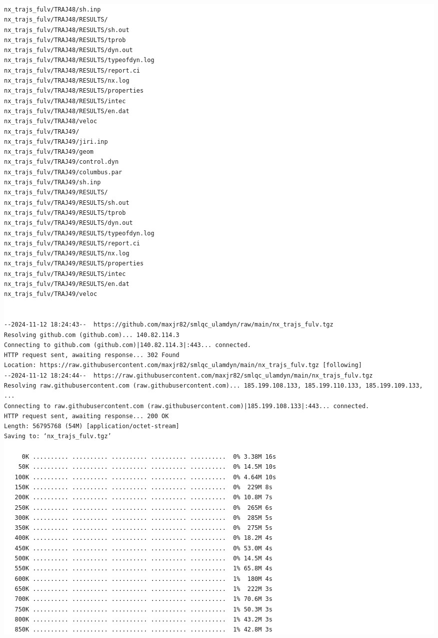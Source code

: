     nx_trajs_fulv/TRAJ48/sh.inp
    nx_trajs_fulv/TRAJ48/RESULTS/
    nx_trajs_fulv/TRAJ48/RESULTS/sh.out
    nx_trajs_fulv/TRAJ48/RESULTS/tprob
    nx_trajs_fulv/TRAJ48/RESULTS/dyn.out
    nx_trajs_fulv/TRAJ48/RESULTS/typeofdyn.log
    nx_trajs_fulv/TRAJ48/RESULTS/report.ci
    nx_trajs_fulv/TRAJ48/RESULTS/nx.log
    nx_trajs_fulv/TRAJ48/RESULTS/properties
    nx_trajs_fulv/TRAJ48/RESULTS/intec
    nx_trajs_fulv/TRAJ48/RESULTS/en.dat
    nx_trajs_fulv/TRAJ48/veloc
    nx_trajs_fulv/TRAJ49/
    nx_trajs_fulv/TRAJ49/jiri.inp
    nx_trajs_fulv/TRAJ49/geom
    nx_trajs_fulv/TRAJ49/control.dyn
    nx_trajs_fulv/TRAJ49/columbus.par
    nx_trajs_fulv/TRAJ49/sh.inp
    nx_trajs_fulv/TRAJ49/RESULTS/
    nx_trajs_fulv/TRAJ49/RESULTS/sh.out
    nx_trajs_fulv/TRAJ49/RESULTS/tprob
    nx_trajs_fulv/TRAJ49/RESULTS/dyn.out
    nx_trajs_fulv/TRAJ49/RESULTS/typeofdyn.log
    nx_trajs_fulv/TRAJ49/RESULTS/report.ci
    nx_trajs_fulv/TRAJ49/RESULTS/nx.log
    nx_trajs_fulv/TRAJ49/RESULTS/properties
    nx_trajs_fulv/TRAJ49/RESULTS/intec
    nx_trajs_fulv/TRAJ49/RESULTS/en.dat
    nx_trajs_fulv/TRAJ49/veloc


    --2024-11-12 18:24:43--  https://github.com/maxjr82/smlqc_ulamdyn/raw/main/nx_trajs_fulv.tgz
    Resolving github.com (github.com)... 140.82.114.3
    Connecting to github.com (github.com)|140.82.114.3|:443... connected.
    HTTP request sent, awaiting response... 302 Found
    Location: https://raw.githubusercontent.com/maxjr82/smlqc_ulamdyn/main/nx_trajs_fulv.tgz [following]
    --2024-11-12 18:24:44--  https://raw.githubusercontent.com/maxjr82/smlqc_ulamdyn/main/nx_trajs_fulv.tgz
    Resolving raw.githubusercontent.com (raw.githubusercontent.com)... 185.199.108.133, 185.199.110.133, 185.199.109.133, ...
    Connecting to raw.githubusercontent.com (raw.githubusercontent.com)|185.199.108.133|:443... connected.
    HTTP request sent, awaiting response... 200 OK
    Length: 56795768 (54M) [application/octet-stream]
    Saving to: ‘nx_trajs_fulv.tgz’
    
         0K .......... .......... .......... .......... ..........  0% 3.38M 16s
        50K .......... .......... .......... .......... ..........  0% 14.5M 10s
       100K .......... .......... .......... .......... ..........  0% 4.64M 10s
       150K .......... .......... .......... .......... ..........  0%  229M 8s
       200K .......... .......... .......... .......... ..........  0% 10.8M 7s
       250K .......... .......... .......... .......... ..........  0%  265M 6s
       300K .......... .......... .......... .......... ..........  0%  285M 5s
       350K .......... .......... .......... .......... ..........  0%  275M 5s
       400K .......... .......... .......... .......... ..........  0% 18.2M 4s
       450K .......... .......... .......... .......... ..........  0% 53.0M 4s
       500K .......... .......... .......... .......... ..........  0% 14.5M 4s
       550K .......... .......... .......... .......... ..........  1% 65.8M 4s
       600K .......... .......... .......... .......... ..........  1%  180M 4s
       650K .......... .......... .......... .......... ..........  1%  222M 3s
       700K .......... .......... .......... .......... ..........  1% 70.6M 3s
       750K .......... .......... .......... .......... ..........  1% 50.3M 3s
       800K .......... .......... .......... .......... ..........  1% 43.2M 3s
       850K .......... .......... .......... .......... ..........  1% 42.8M 3s